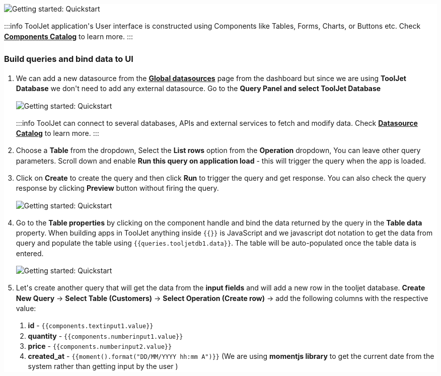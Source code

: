    <div style={{textAlign: 'center'}}>

   <img className="screenshot-full" src="/img/v2-beta/getting_started/quickstart/compressed/buildingui.webp" alt="Getting started: Quickstart" />

   </div>

:::info
ToolJet application's User interface is constructed using Components like Tables, Forms, Charts, or Buttons etc. Check **[Components Catalog](/docs/widgets/overview)** to learn more.
:::

### Build queries and bind data to UI

1. We can add a new datasource from the **[Global datasources](/docs/data-sources/overview)** page from the dashboard but since we are using **ToolJet Database** we don't need to add any external datasource. Go to the **Query Panel and select ToolJet Database**
   <div style={{textAlign: 'center'}}>

   <img className="screenshot-full" src="/img/v2-beta/getting_started/quickstart/compressed/tooljetdb.webp" alt="Getting started: Quickstart" />

   </div>

   :::info
   ToolJet can connect to several databases, APIs and external services to fetch and modify data. Check **[Datasource Catalog](/docs/data-sources/overview)** to learn more.
   :::

2. Choose a **Table** from the dropdown, Select the **List rows** option from the **Operation** dropdown, You can leave other query parameters. Scroll down and enable **Run this query on application load** - this will trigger the query when the app is loaded.

3. Click on **Create** to create the query and then click **Run** to trigger the query and get response. You can also check the query response by clicking **Preview** button without firing the query.
   <div style={{textAlign: 'center'}}>

   <img className="screenshot-full" src="/img/v2-beta/getting_started/quickstart/compressed/createquery.webp" alt="Getting started: Quickstart" />

   </div>

4. Go to the **Table properties** by clicking on the component handle and bind the data returned by the query in the **Table data** property. When building apps in ToolJet anything inside `{{}}` is JavaScript and we javascript dot notation to get the data from query and populate the table using `{{queries.tooljetdb1.data}}`. The table will be auto-populated once the table data is entered.
   <div style={{textAlign: 'center'}}>

   <img className="screenshot-full" src="/img/v2-beta/getting_started/quickstart/compressed/tabledata.webp" alt="Getting started: Quickstart" />

   </div>

5. Let's create another query that will get the data from the **input fields** and will add a new row in the tooljet database. **Create New Query** -> **Select Table (Customers)** -> **Select Operation (Create row)** -> add the following columns with the respective value:

   1. **id** - `{{components.textinput1.value}}`
   2. **quantity** - `{{components.numberinput1.value}}`
   3. **price** - `{{components.numberinput2.value}}`
   4. **created_at** - `{{moment().format("DD/MM/YYYY hh:mm A")}}` (We are using **momentjs library** to get the current date from the system rather than getting input by the user )
